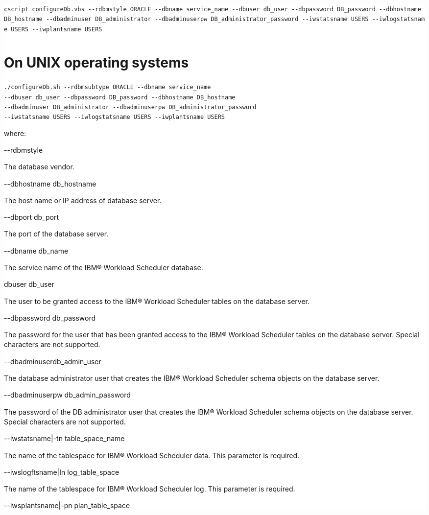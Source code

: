 ```batch
cscript configureDb.vbs --rdbmstyle ORACLE --dbname service_name --dbuser db_user --dbpassword DB_password --dbhostname DB_hostname --dbadminuser DB_administrator --dbadminuserpw DB_administrator_password --iwstatsname USERS --iwlogstatsname USERS --iwplantsname USERS
```

# On UNIX operating systems

```shell
./configureDb.sh --rdbmsubtype ORACLE --dbname service_name
--dbuser db_user --dbpassword DB_password --dbhostname DB_hostname
--dbadminuser DB_administrator --dbadminuserpw DB_administrator_password
--iwstatsname USERS --iwlogstatsname USERS --iwplantsname USERS
```

where:

--rdbmstyle

The database vendor.

--dbhostname db_hostname

The host name or IP address of database server.

--dbport db_port

The port of the database server.

--dbname db_name

The service name of the IBM® Workload Scheduler database.

dbuser db_user

The user to be granted access to the IBM® Workload Scheduler tables on the database server.

--dbpassword db_password

The password for the user that has been granted access to the IBM® Workload Scheduler tables on the database server. Special characters are not supported.

--dbadminuserdb_admin_user

The database administrator user that creates the IBM® Workload Scheduler schema objects on the database server.

--dbadminuserpw db_admin_password

The password of the DB administrator user that creates the IBM® Workload Scheduler schema objects on the database server. Special characters are not supported.

--iwstatsname|-tn table_space_name

The name of the tablespace for IBM® Workload Scheduler data. This parameter is required.

--iwslogftsname|In log_table_space

The name of the tablespace for IBM® Workload Scheduler log. This parameter is required.

--iwsplantsname|-pn plan_table_space
